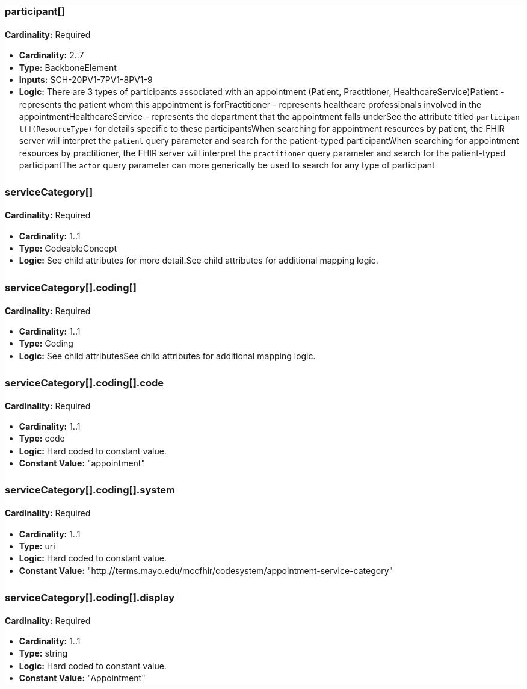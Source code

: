 ### participant[]
**Cardinality:** Required

- **Cardinality:** 2..7
- **Type:** BackboneElement
- **Inputs:** SCH-20PV1-7PV1-8PV1-9
- **Logic:** There are 3 types of participants associated with an appointment (Patient, Practitioner, HealthcareService)Patient - represents the patient whom this appointment is forPractitioner - represents healthcare professionals involved in the appointmentHealthcareService - represents the department that the appointment falls underSee the attribute titled `participant[](ResourceType)` for details specific to these participantsWhen searching for appointment resources by patient, the FHIR server will interpret the `patient` query parameter and search for the patient-typed participantWhen searching for appointment resources by practitioner, the FHIR server will interpret the `practitioner` query parameter and search for the patient-typed participantThe `actor` query parameter can more generically be used to search for any type of participant

### serviceCategory[]
**Cardinality:** Required

- **Cardinality:** 1..1
- **Type:** CodeableConcept
- **Logic:** See child attributes for more detail.See child attributes for additional mapping logic.

### serviceCategory[].coding[]
**Cardinality:** Required

- **Cardinality:** 1..1
- **Type:** Coding
- **Logic:** See child attributesSee child attributes for additional mapping logic.

### serviceCategory[].coding[].code
**Cardinality:** Required

- **Cardinality:** 1..1
- **Type:** code
- **Logic:** Hard coded to constant value.
- **Constant Value:** "appointment"

### serviceCategory[].coding[].system
**Cardinality:** Required

- **Cardinality:** 1..1
- **Type:** uri
- **Logic:** Hard coded to constant value.
- **Constant Value:** "http://terms.mayo.edu/mccfhir/codesystem/appointment-service-category"

### serviceCategory[].coding[].display
**Cardinality:** Required

- **Cardinality:** 1..1
- **Type:** string
- **Logic:** Hard coded to constant value.
- **Constant Value:** "Appointment"
